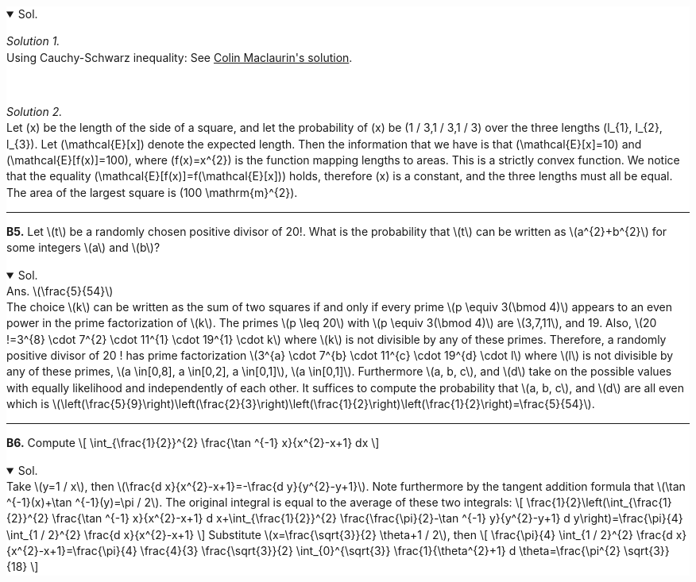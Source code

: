 

<details open> <summary>Sol.</summary>


<i>Solution 1.</i><br>
Using Cauchy-Schwarz inequality: See <a href="https://cmientranceexam.in/assets/images/mock_test_15/Colin_Maclaurin/B4.jpg">Colin Maclaurin's solution</a>.



<br>

<i>Solution 2.</i><br>
Let \(x\) be the length of the side of a square, and let the probability of \(x\) be \(1 / 3,1 / 3,1 / 3\) over the three lengths \(l_{1}, l_{2}, l_{3}\).
Let \(\mathcal{E}[x]\) denote the expected length. Then the information that we have is that \(\mathcal{E}[x]=10\) and \(\mathcal{E}[f(x)]=100\), where \(f(x)=x^{2}\) is the function mapping lengths to areas. 
This is a strictly convex function. We notice that the equality \(\mathcal{E}[f(x)]=f(\mathcal{E}[x])\) holds,
therefore \(x\) is a constant, and the three lengths must all be equal. The area of the largest square is \(100 \mathrm{m}^{2}\).
</details>



---

<p><b>B5.</b> Let \(t\) be a randomly chosen positive divisor of 20!. What is the probability that \(t\) can be written as \(a^{2}+b^{2}\) for some integers \(a\) and \(b\)?
</p>

<details open> <summary>Sol.</summary>
Ans. \(\frac{5}{54}\)<br>
The choice \(k\) can be written as the sum of two squares if and only if every prime \(p \equiv 3(\bmod 4)\) appears to an even power in the prime factorization of \(k\).
The primes \(p \leq 20\) with \(p \equiv 3(\bmod 4)\) are \(3,7,11\), and 19. Also, \(20 !=3^{8} \cdot 7^{2} \cdot 11^{1} \cdot 19^{1} \cdot k\) where \(k\) is not divisible by any of these primes. Therefore, a randomly positive divisor of 20 ! has prime factorization \(3^{a} \cdot 7^{b} \cdot 11^{c} \cdot 19^{d} \cdot l\) where \(l\) is not divisible by any of these primes, \(a \in[0,8], a \in[0,2], a \in[0,1]\), \(a \in[0,1]\). Furthermore \(a, b, c\), and \(d\) take on the possible values with equally likelihood and independently of each other. It suffices to compute the probability that \(a, b, c\), and \(d\) are all even which is \(\left(\frac{5}{9}\right)\left(\frac{2}{3}\right)\left(\frac{1}{2}\right)\left(\frac{1}{2}\right)=\frac{5}{54}\).
</details>


---


<p><b>B6.</b> Compute \[ \int_{\frac{1}{2}}^{2} \frac{\tan ^{-1} x}{x^{2}-x+1} dx \]
</p>

<details open> <summary>Sol.</summary>
Take \(y=1 / x\), then \(\frac{d x}{x^{2}-x+1}=-\frac{d y}{y^{2}-y+1}\). Note furthermore by the tangent addition formula that \(\tan ^{-1}(x)+\tan ^{-1}(y)=\pi / 2\). The original integral is equal to the average of these two integrals:
\[ \frac{1}{2}\left(\int_{\frac{1}{2}}^{2} \frac{\tan ^{-1} x}{x^{2}-x+1} d x+\int_{\frac{1}{2}}^{2} \frac{\frac{\pi}{2}-\tan ^{-1} y}{y^{2}-y+1} d y\right)=\frac{\pi}{4} \int_{1 / 2}^{2} \frac{d x}{x^{2}-x+1} \]
Substitute \(x=\frac{\sqrt{3}}{2} \theta+1 / 2\), then
\[ \frac{\pi}{4} \int_{1 / 2}^{2} \frac{d x}{x^{2}-x+1}=\frac{\pi}{4} \frac{4}{3} \frac{\sqrt{3}}{2} \int_{0}^{\sqrt{3}} \frac{1}{\theta^{2}+1} d \theta=\frac{\pi^{2} \sqrt{3}}{18} \]
</details>